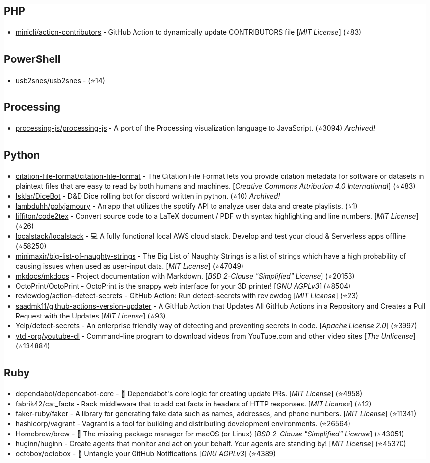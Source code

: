 ## PHP

  - [minicli/action-contributors](https://github.com/minicli/action-contributors) - GitHub Action to dynamically update CONTRIBUTORS file \[*MIT License*\] (⭐️83)

## PowerShell

  - [usb2snes/usb2snes](https://github.com/usb2snes/usb2snes) -  (⭐️14)

## Processing

  - [processing-js/processing-js](https://github.com/processing-js/processing-js) - A port of the Processing visualization language to JavaScript. (⭐️3094) *Archived!*

## Python

  - [citation-file-format/citation-file-format](https://github.com/citation-file-format/citation-file-format) - The Citation File Format lets you provide citation metadata for software or datasets in plaintext files that are easy to read by both humans and machines. \[*Creative Commons Attribution 4.0 International*\] (⭐️483)
  - [Isklar/DiceBot](https://github.com/Isklar/DiceBot) - D&D Dice rolling bot for discord written in python. (⭐️10) *Archived!*
  - [lambduhh/polyjamoury](https://github.com/lambduhh/polyjamoury) - An app that utilizes the spotify API to analyze user data and create playlists. (⭐️1)
  - [liffiton/code2tex](https://github.com/liffiton/code2tex) - Convert source code to a LaTeX document / PDF with syntax highlighting and line numbers. \[*MIT License*\] (⭐️26)
  - [localstack/localstack](https://github.com/localstack/localstack) - 💻 A fully functional local AWS cloud stack. Develop and test your cloud & Serverless apps offline (⭐️58250)
  - [minimaxir/big-list-of-naughty-strings](https://github.com/minimaxir/big-list-of-naughty-strings) - The Big List of Naughty Strings is a list of strings which have a high probability of causing issues when used as user-input data. \[*MIT License*\] (⭐️47049)
  - [mkdocs/mkdocs](https://github.com/mkdocs/mkdocs) - Project documentation with Markdown. \[*BSD 2-Clause "Simplified" License*\] (⭐️20153)
  - [OctoPrint/OctoPrint](https://github.com/OctoPrint/OctoPrint) - OctoPrint is the snappy web interface for your 3D printer! \[*GNU AGPLv3*\] (⭐️8504)
  - [reviewdog/action-detect-secrets](https://github.com/reviewdog/action-detect-secrets) - GitHub Action: Run detect-secrets with reviewdog \[*MIT License*\] (⭐️23)
  - [saadmk11/github-actions-version-updater](https://github.com/saadmk11/github-actions-version-updater) - A GitHub Action that Updates All GitHub Actions in a Repository and Creates a Pull Request with the Updates \[*MIT License*\] (⭐️93)
  - [Yelp/detect-secrets](https://github.com/Yelp/detect-secrets) - An enterprise friendly way of detecting and preventing secrets in code. \[*Apache License 2.0*\] (⭐️3997)
  - [ytdl-org/youtube-dl](https://github.com/ytdl-org/youtube-dl) - Command-line program to download videos from YouTube.com and other video sites \[*The Unlicense*\] (⭐️134884)

## Ruby

  - [dependabot/dependabot-core](https://github.com/dependabot/dependabot-core) - 🤖 Dependabot's core logic for creating update PRs. \[*MIT License*\] (⭐️4958)
  - [fabrik42/cat_facts](https://github.com/fabrik42/cat_facts) - Rack middleware that to add cat facts in headers of HTTP responses. \[*MIT License*\] (⭐️12)
  - [faker-ruby/faker](https://github.com/faker-ruby/faker) - A library for generating fake data such as names, addresses, and phone numbers. \[*MIT License*\] (⭐️11341)
  - [hashicorp/vagrant](https://github.com/hashicorp/vagrant) - Vagrant is a tool for building and distributing development environments. (⭐️26564)
  - [Homebrew/brew](https://github.com/Homebrew/brew) - 🍺 The missing package manager for macOS (or Linux) \[*BSD 2-Clause "Simplified" License*\] (⭐️43051)
  - [huginn/huginn](https://github.com/huginn/huginn) - Create agents that monitor and act on your behalf.  Your agents are standing by! \[*MIT License*\] (⭐️45370)
  - [octobox/octobox](https://github.com/octobox/octobox) - 📮 Untangle your GitHub Notifications \[*GNU AGPLv3*\] (⭐️4389)